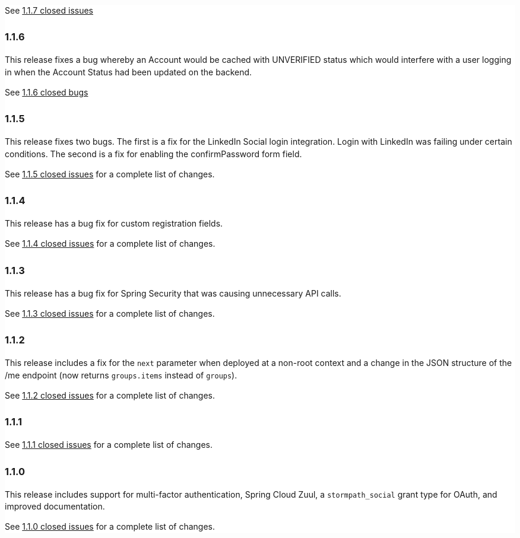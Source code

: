 See [1.1.7 closed issues](https://github.com/stormpath/stormpath-sdk-java/issues?q=milestone%3A1.1.7+is%3Aclosed)

### 1.1.6 ##

This release fixes a bug whereby an Account would be cached with UNVERIFIED status which would interfere with a user
logging in when the Account Status had been updated on the backend.

See [1.1.6 closed bugs](https://github.com/stormpath/stormpath-sdk-java/issues?q=milestone%3A1.1.6+is%3Aclosed)

### 1.1.5 ##

This release fixes two bugs. The first is a fix for the LinkedIn Social login integration. Login with LinkedIn was failing under certain conditions. The second is a fix for enabling the confirmPassword form field.

See [1.1.5 closed issues](https://github.com/stormpath/stormpath-sdk-java/issues?q=milestone%3A1.1.5+is%3Aclosed) for a complete list of changes.

### 1.1.4 ##

This release has a bug fix for custom registration fields.

See [1.1.4 closed issues](https://github.com/stormpath/stormpath-sdk-java/issues?q=milestone%3A1.1.4+is%3Aclosed) for a complete list of changes.

### 1.1.3 ##

This release has a bug fix for Spring Security that was causing unnecessary API calls.

See [1.1.3 closed issues](https://github.com/stormpath/stormpath-sdk-java/issues?q=milestone%3A1.1.3+is%3Aclosed) for a complete list of changes.

### 1.1.2 ##

This release includes a fix for the `next` parameter when deployed at a non-root context and a change in the JSON structure of the /me endpoint (now returns `groups.items` instead of `groups`).

See [1.1.2 closed issues](https://github.com/stormpath/stormpath-sdk-java/issues?q=milestone%3A1.1.2+is%3Aclosed) for a complete list of changes.

### 1.1.1 ##

See [1.1.1 closed issues](https://github.com/stormpath/stormpath-sdk-java/issues?q=milestone%3A1.1.1+is%3Aclosed) for a complete list of changes.

### 1.1.0 ##

This release includes support for multi-factor authentication, Spring Cloud Zuul, a `stormpath_social` grant type for OAuth, and improved
documentation. 

See [1.1.0 closed issues](https://github.com/stormpath/stormpath-sdk-java/issues?q=milestone%3A1.1.0+is%3Aclosed) for a complete list of changes.
